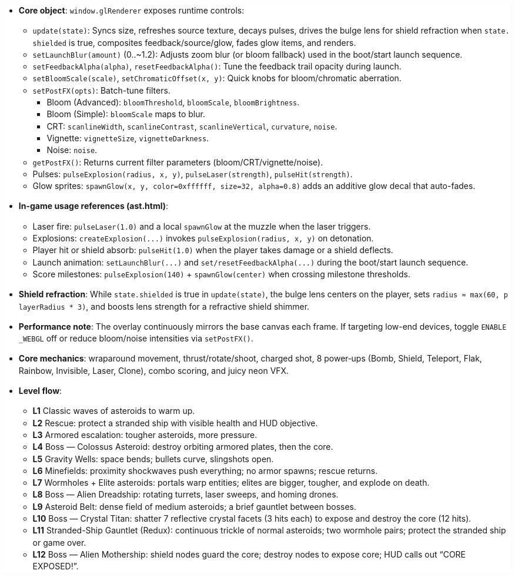- **Core object**: `window.glRenderer` exposes runtime controls:
  - `update(state)`: Syncs size, refreshes source texture, decays pulses, drives the bulge lens for shield refraction when `state.shielded` is true, composites feedback/source/glow, fades glow items, and renders.
  - `setLaunchBlur(amount)` (0..~1.2): Adjusts zoom blur (or bloom fallback) used in the boot/start launch sequence.
  - `setFeedbackAlpha(alpha)`, `resetFeedbackAlpha()`: Tune the feedback trail opacity during launch.
  - `setBloomScale(scale)`, `setChromaticOffset(x, y)`: Quick knobs for bloom/chromatic aberration.
  - `setPostFX(opts)`: Batch-tune filters.
    - Bloom (Advanced): `bloomThreshold`, `bloomScale`, `bloomBrightness`.
    - Bloom (Simple): `bloomScale` maps to blur.
    - CRT: `scanlineWidth`, `scanlineContrast`, `scanlineVertical`, `curvature`, `noise`.
    - Vignette: `vignetteSize`, `vignetteDarkness`.
    - Noise: `noise`.
  - `getPostFX()`: Returns current filter parameters (bloom/CRT/vignette/noise).
  - Pulses: `pulseExplosion(radius, x, y)`, `pulseLaser(strength)`, `pulseHit(strength)`.
  - Glow sprites: `spawnGlow(x, y, color=0xffffff, size=32, alpha=0.8)` adds an additive glow decal that auto-fades.

- **In-game usage references (ast.html)**:
  - Laser fire: `pulseLaser(1.0)` and a local `spawnGlow` at the muzzle when the laser triggers.
  - Explosions: `createExplosion(...)` invokes `pulseExplosion(radius, x, y)` on detonation.
  - Player hit or shield absorb: `pulseHit(1.0)` when the player takes damage or a shield deflects.
  - Launch animation: `setLaunchBlur(...)` and `set/resetFeedbackAlpha(...)` during the boot/start launch sequence.
  - Score milestones: `pulseExplosion(140)` + `spawnGlow(center)` when crossing milestone thresholds.

- **Shield refraction**: While `state.shielded` is true in `update(state)`, the bulge lens centers on the player, sets `radius ≈ max(60, playerRadius * 3)`, and boosts lens strength for a refractive shield shimmer.

- **Performance note**: The overlay continuously mirrors the base canvas each frame. If targeting low-end devices, toggle `ENABLE_WEBGL` off or reduce bloom/noise intensities via `setPostFX()`.


- **Core mechanics**: wraparound movement, thrust/rotate/shoot, charged shot, 8 power‑ups (Bomb, Shield, Teleport, Flak, Rainbow, Invisible, Laser, Clone), combo scoring, and juicy neon VFX.
- **Level flow**:
  - **L1** Classic waves of asteroids to warm up.
  - **L2** Rescue: protect a stranded ship with visible health and HUD objective.
  - **L3** Armored escalation: tougher asteroids, more pressure.
  - **L4** Boss — Colossus Asteroid: destroy orbiting armored plates, then the core.
  - **L5** Gravity Wells: space bends; bullets curve, slingshots open.
  - **L6** Minefields: proximity shockwaves push everything; no armor spawns; rescue returns.
  - **L7** Wormholes + Elite asteroids: portals warp entities; elites are bigger, tougher, and explode on death.
  - **L8** Boss — Alien Dreadship: rotating turrets, laser sweeps, and homing drones.
  - **L9** Asteroid Belt: dense field of medium asteroids; a brief gauntlet between bosses.
  - **L10** Boss — Crystal Titan: shatter 7 reflective crystal facets (3 hits each) to expose and destroy the core (12 hits).
  - **L11** Stranded-Ship Gauntlet (Redux): continuous trickle of normal asteroids; two wormhole pairs; protect the stranded ship or game over.
  - **L12** Boss — Alien Mothership: shield nodes guard the core; destroy nodes to expose core; HUD calls out “CORE EXPOSED!”.
